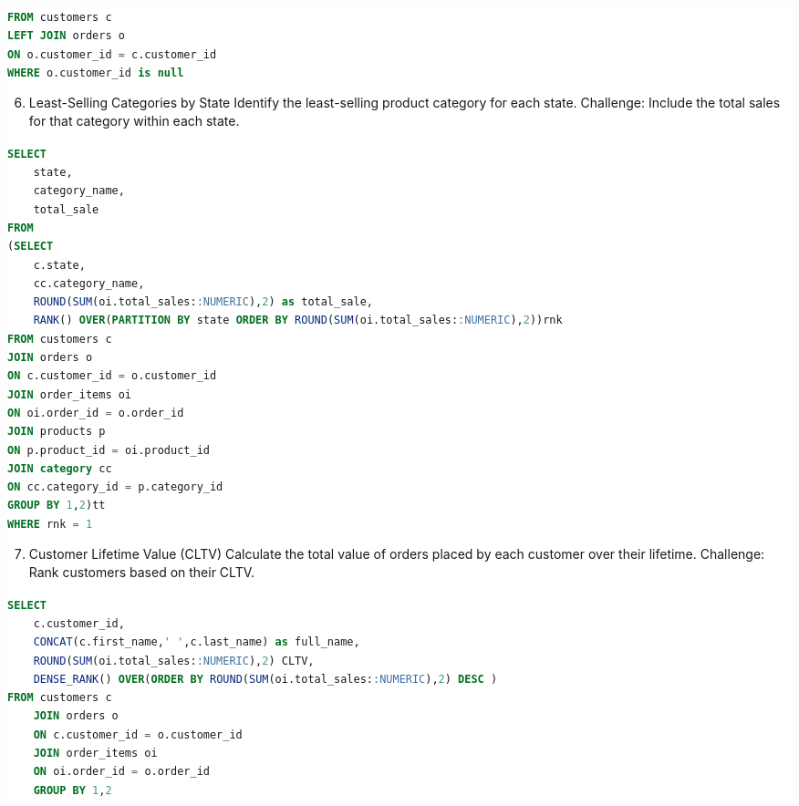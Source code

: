 ```sql
FROM customers c
LEFT JOIN orders o
ON o.customer_id = c.customer_id
WHERE o.customer_id is null
```

6. Least-Selling Categories by State
Identify the least-selling product category for each state.
Challenge: Include the total sales for that category within each state.

```sql
SELECT
	state,
    category_name,
	total_sale
FROM
(SELECT 
 	c.state,
   	cc.category_name,
	ROUND(SUM(oi.total_sales::NUMERIC),2) as total_sale,
    RANK() OVER(PARTITION BY state ORDER BY ROUND(SUM(oi.total_sales::NUMERIC),2))rnk
FROM customers c
JOIN orders o
ON c.customer_id = o.customer_id
JOIN order_items oi
ON oi.order_id = o.order_id
JOIN products p
ON p.product_id = oi.product_id
JOIN category cc
ON cc.category_id = p.category_id
GROUP BY 1,2)tt
WHERE rnk = 1
```


7. Customer Lifetime Value (CLTV)
Calculate the total value of orders placed by each customer over their lifetime.
Challenge: Rank customers based on their CLTV.

```sql
SELECT
	c.customer_id,
	CONCAT(c.first_name,' ',c.last_name) as full_name,
	ROUND(SUM(oi.total_sales::NUMERIC),2) CLTV,
	DENSE_RANK() OVER(ORDER BY ROUND(SUM(oi.total_sales::NUMERIC),2) DESC )
FROM customers c
	JOIN orders o
	ON c.customer_id = o.customer_id
	JOIN order_items oi
	ON oi.order_id = o.order_id
	GROUP BY 1,2
```

